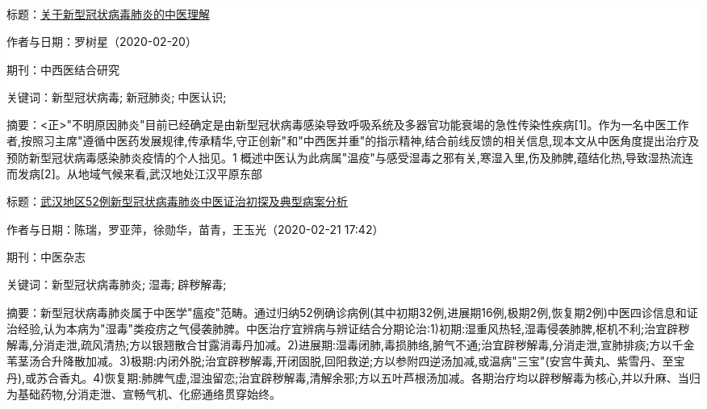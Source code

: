 
标题：[关于新型冠状病毒肺炎的中医理解](https://kns.cnki.net/KCMS/detail/detail.aspx?dbcode=CJFD&filename=ZXYH202001010&dbname=CJFDAUTO)

作者与日期：罗树星（2020-02-20）

期刊：中西医结合研究

关键词：新型冠状病毒; 新冠肺炎; 中医认识;

摘要：<正>"不明原因肺炎"目前已经确定是由新型冠状病毒感染导致呼吸系统及多器官功能衰竭的急性传染性疾病[1]。作为一名中医工作者,按照习主席"遵循中医药发展规律,传承精华,守正创新"和"中西医并重"的指示精神,结合前线反馈的相关信息,现本文从中医角度提出治疗及预防新型冠状病毒感染肺炎疫情的个人拙见。1 概述中医认为此病属"温疫"与感受湿毒之邪有关,寒湿入里,伤及肺脾,蕴结化热,导致湿热流连而发病[2]。从地域气候来看,武汉地处江汉平原东部

 

标题：[武汉地区52例新型冠状病毒肺炎中医证治初探及典型病案分析](https://kns.cnki.net/KCMS/detail/detail.aspx?dbcode=CJFD&filename=ZZYZ202009002&dbname=CJFDAUTO)

作者与日期：陈瑞，罗亚萍，徐勋华，苗青，王玉光（2020-02-21 17:42）

期刊：中医杂志

关键词：新型冠状病毒肺炎; 湿毒; 辟秽解毒;

摘要：新型冠状病毒肺炎属于中医学"瘟疫"范畴。通过归纳52例确诊病例(其中初期32例,进展期16例,极期2例,恢复期2例)中医四诊信息和证治经验,认为本病为"湿毒"类疫疠之气侵袭肺脾。中医治疗宜辨病与辨证结合分期论治:1)初期:湿重风热轻,湿毒侵袭肺脾,枢机不利;治宜辟秽解毒,分消走泄,疏风清热;方以银翘散合甘露消毒丹加减。2)进展期:湿毒闭肺,毒损肺络,腑气不通;治宜辟秽解毒,分消走泄,宣肺排痰;方以千金苇茎汤合升降散加减。3)极期:内闭外脱;治宜辟秽解毒,开闭固脱,回阳救逆;方以参附四逆汤加减,或温病"三宝"(安宫牛黄丸、紫雪丹、至宝丹),或苏合香丸。4)恢复期:肺脾气虚,湿浊留恋;治宜辟秽解毒,清解余邪;方以五叶芦根汤加减。各期治疗均以辟秽解毒为核心,并以升麻、当归为基础药物,分消走泄、宣畅气机、化瘀通络贯穿始终。

 

